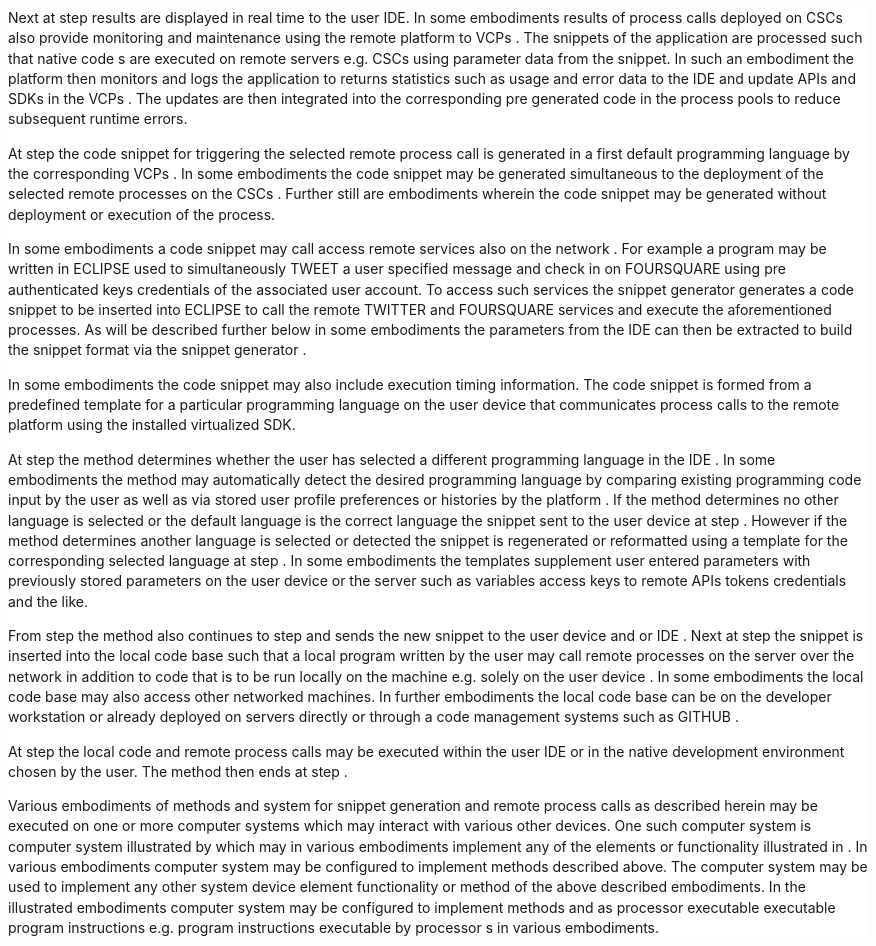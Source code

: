 Next at step results are displayed in real time to the user IDE. In some embodiments results of process calls deployed on CSCs also provide monitoring and maintenance using the remote platform to VCPs . The snippets of the application are processed such that native code s are executed on remote servers e.g. CSCs using parameter data from the snippet. In such an embodiment the platform then monitors and logs the application to returns statistics such as usage and error data to the IDE and update APIs and SDKs in the VCPs . The updates are then integrated into the corresponding pre generated code in the process pools to reduce subsequent runtime errors.

At step the code snippet for triggering the selected remote process call is generated in a first default programming language by the corresponding VCPs . In some embodiments the code snippet may be generated simultaneous to the deployment of the selected remote processes on the CSCs . Further still are embodiments wherein the code snippet may be generated without deployment or execution of the process.

In some embodiments a code snippet may call access remote services also on the network . For example a program may be written in ECLIPSE used to simultaneously TWEET a user specified message and check in on FOURSQUARE using pre authenticated keys credentials of the associated user account. To access such services the snippet generator generates a code snippet to be inserted into ECLIPSE to call the remote TWITTER and FOURSQUARE services and execute the aforementioned processes. As will be described further below in some embodiments the parameters from the IDE can then be extracted to build the snippet format via the snippet generator .

In some embodiments the code snippet may also include execution timing information. The code snippet is formed from a predefined template for a particular programming language on the user device that communicates process calls to the remote platform using the installed virtualized SDK.

At step the method determines whether the user has selected a different programming language in the IDE . In some embodiments the method may automatically detect the desired programming language by comparing existing programming code input by the user as well as via stored user profile preferences or histories by the platform . If the method determines no other language is selected or the default language is the correct language the snippet sent to the user device at step . However if the method determines another language is selected or detected the snippet is regenerated or reformatted using a template for the corresponding selected language at step . In some embodiments the templates supplement user entered parameters with previously stored parameters on the user device or the server such as variables access keys to remote APIs tokens credentials and the like.

From step the method also continues to step and sends the new snippet to the user device and or IDE . Next at step the snippet is inserted into the local code base such that a local program written by the user may call remote processes on the server over the network in addition to code that is to be run locally on the machine e.g. solely on the user device . In some embodiments the local code base may also access other networked machines. In further embodiments the local code base can be on the developer workstation or already deployed on servers directly or through a code management systems such as GITHUB .

At step the local code and remote process calls may be executed within the user IDE or in the native development environment chosen by the user. The method then ends at step .

Various embodiments of methods and system for snippet generation and remote process calls as described herein may be executed on one or more computer systems which may interact with various other devices. One such computer system is computer system illustrated by which may in various embodiments implement any of the elements or functionality illustrated in . In various embodiments computer system may be configured to implement methods described above. The computer system may be used to implement any other system device element functionality or method of the above described embodiments. In the illustrated embodiments computer system may be configured to implement methods and as processor executable executable program instructions e.g. program instructions executable by processor s in various embodiments.

